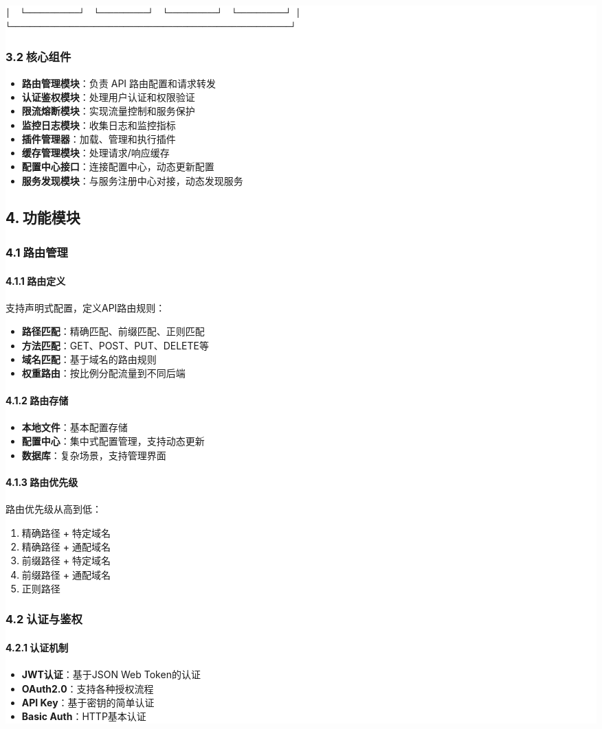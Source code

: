 ```
│  └───────────┘  └──────────┘  └──────────┘  └──────────┘ │
└─────────────────────────────────────────────────────────┘
```

### 3.2 核心组件

- **路由管理模块**：负责 API 路由配置和请求转发
- **认证鉴权模块**：处理用户认证和权限验证
- **限流熔断模块**：实现流量控制和服务保护
- **监控日志模块**：收集日志和监控指标
- **插件管理器**：加载、管理和执行插件
- **缓存管理模块**：处理请求/响应缓存
- **配置中心接口**：连接配置中心，动态更新配置
- **服务发现模块**：与服务注册中心对接，动态发现服务

## 4. 功能模块

### 4.1 路由管理

#### 4.1.1 路由定义

支持声明式配置，定义API路由规则：

- **路径匹配**：精确匹配、前缀匹配、正则匹配
- **方法匹配**：GET、POST、PUT、DELETE等
- **域名匹配**：基于域名的路由规则
- **权重路由**：按比例分配流量到不同后端

#### 4.1.2 路由存储

- **本地文件**：基本配置存储
- **配置中心**：集中式配置管理，支持动态更新
- **数据库**：复杂场景，支持管理界面

#### 4.1.3 路由优先级

路由优先级从高到低：
1. 精确路径 + 特定域名
2. 精确路径 + 通配域名
3. 前缀路径 + 特定域名
4. 前缀路径 + 通配域名
5. 正则路径

### 4.2 认证与鉴权

#### 4.2.1 认证机制

- **JWT认证**：基于JSON Web Token的认证
- **OAuth2.0**：支持各种授权流程
- **API Key**：基于密钥的简单认证
- **Basic Auth**：HTTP基本认证
